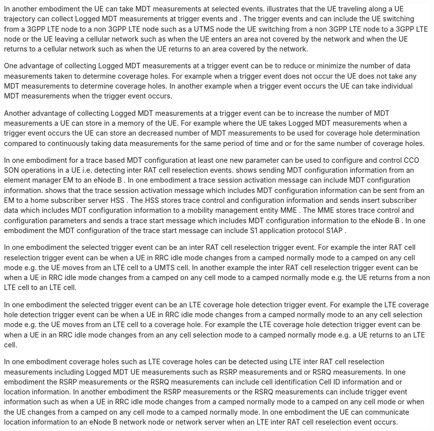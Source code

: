 In another embodiment the UE can take MDT measurements at selected events. illustrates that the UE traveling along a UE trajectory can collect Logged MDT measurements at trigger events and . The trigger events and can include the UE switching from a 3GPP LTE node to a non 3GPP LTE node such as a UTMS node the UE switching from a non 3GPP LTE node to a 3GPP LTE node or the UE leaving a cellular network such as when the UE enters an area not covered by the network and when the UE returns to a cellular network such as when the UE returns to an area covered by the network.

One advantage of collecting Logged MDT measurements at a trigger event can be to reduce or minimize the number of data measurements taken to determine coverage holes. For example when a trigger event does not occur the UE does not take any MDT measurements to determine coverage holes. In another example when a trigger event occurs the UE can take individual MDT measurements when the trigger event occurs.

Another advantage of collecting Logged MDT measurements at a trigger event can be to increase the number of MDT measurements a UE can store in a memory of the UE. For example where the UE takes Logged MDT measurements when a trigger event occurs the UE can store an decreased number of MDT measurements to be used for coverage hole determination compared to continuously taking data measurements for the same period of time and or for the same number of coverage holes.

In one embodiment for a trace based MDT configuration at least one new parameter can be used to configure and control CCO SON operations in a UE i.e. detecting inter RAT cell reselection events. shows sending MDT configuration information from an element manager EM to an eNode B . In one embodiment a trace session activation message can include MDT configuration information. shows that the trace session activation message which includes MDT configuration information can be sent from an EM to a home subscriber server HSS . The HSS stores trace control and configuration information and sends insert subscriber data which includes MDT configuration information to a mobility management entity MME . The MME stores trace control and configuration parameters and sends a trace start message which includes MDT configuration information to the eNode B . In one embodiment the MDT configuration of the trace start message can include S1 application protocol S1AP .

In one embodiment the selected trigger event can be an inter RAT cell reselection trigger event. For example the inter RAT cell reselection trigger event can be when a UE in RRC idle mode changes from a camped normally mode to a camped on any cell mode e.g. the UE moves from an LTE cell to a UMTS cell. In another example the inter RAT cell reselection trigger event can be when a UE in RRC idle mode changes from a camped on any cell mode to a camped normally mode e.g. the UE returns from a non LTE cell to an LTE cell.

In one embodiment the selected trigger event can be an LTE coverage hole detection trigger event. For example the LTE coverage hole detection trigger event can be when a UE in RRC idle mode changes from a camped normally mode to an any cell selection mode e.g. the UE moves from an LTE cell to a coverage hole. For example the LTE coverage hole detection trigger event can be when a UE in an RRC idle mode changes from an any cell selection mode to a camped normally mode e.g. a UE returns to an LTE cell.

In one embodiment coverage holes such as LTE coverage holes can be detected using LTE inter RAT cell reselection measurements including Logged MDT UE measurements such as RSRP measurements and or RSRQ measurements. In one embodiment the RSRP measurements or the RSRQ measurements can include cell identification Cell ID information and or location information. In another embodiment the RSRP measurements or the RSRQ measurements can include trigger event information such as when a UE in RRC idle mode changes from a camped normally mode to a camped on any cell mode or when the UE changes from a camped on any cell mode to a camped normally mode. In one embodiment the UE can communicate location information to an eNode B network node or network server when an LTE inter RAT cell reselection event occurs.
